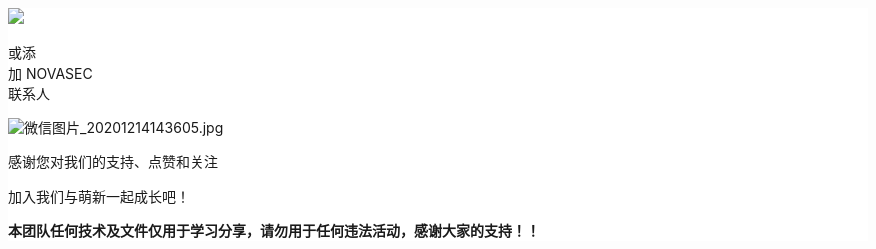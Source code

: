 ![](https://mmbiz.qpic.cn/mmbiz_png/toroKEibicmZCP3AeicSCQAYIOvxVDSRUxpiadmBKZ8gtggx02BmG1WwCqoM23l72qV8AiabXSRKjGmk8S1HS1nTjXw/640?wx_fmt=png "")  
  
或添  
加 NOVASEC   
联系人  
  
![](https://mmbiz.qpic.cn/mmbiz_jpg/toroKEibicmZD7m4f7uBkNfCG8BjypNEukN0Ht6Ha0XsryrmS5PAmaVeyzb3JzsH5ibx6DmpHq9e8agwMkccrwNSQ/640?wx_fmt=jpeg "微信图片_20201214143605.jpg")  
  
  
感谢您对我们的支持、点赞和关注  
  
加入我们与萌新一起成长吧！  
  
  
**本团队任何技术及文件仅用于学习分享，请勿用于任何违法活动，感谢大家的支持！！**  
  
  
  
  
  
